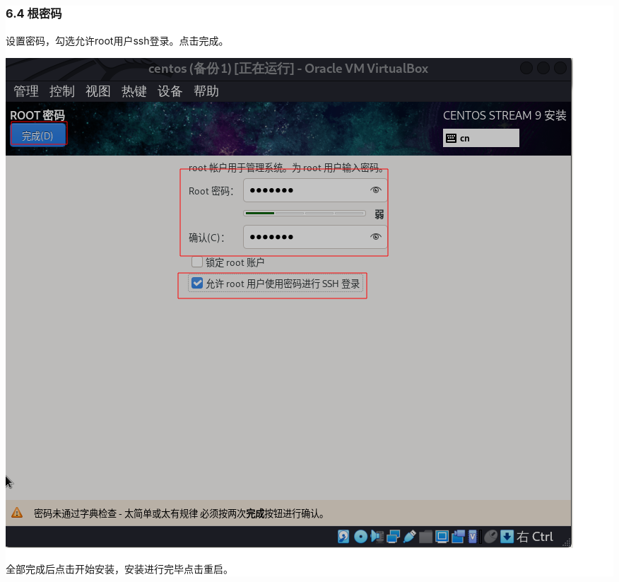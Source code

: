 ### 6.4 根密码

设置密码，勾选允许root用户ssh登录。点击完成。

![image-20211118195318639](../../images/image-20211118195318639.png)

全部完成后点击开始安装，安装进行完毕点击重启。
